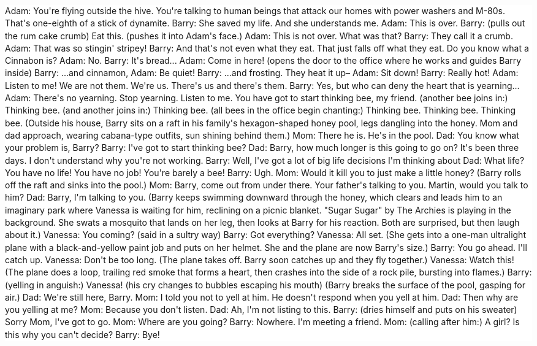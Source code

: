 Adam:	You're flying outside the hive. You're talking to human beings that attack our homes with power washers and M-80s. That's one-eighth of a stick of dynamite.
Barry:	She saved my life. And she understands me.
Adam:	This is over.
Barry:	(pulls out the rum cake crumb) Eat this. (pushes it into Adam's face.)
Adam:	This is not over. What was that?
Barry:	They call it a crumb.
Adam:	That was so stingin' stripey!
Barry:	And that's not even what they eat. That just falls off what they eat. Do you know what a Cinnabon is?
Adam:	No.
Barry:	It's bread...
Adam:	Come in here! (opens the door to the office where he works and guides Barry inside)
Barry:	...and cinnamon,
Adam:	Be quiet!
Barry:	...and frosting. They heat it up–
Adam:	Sit down!
Barry:	Really hot!
Adam:	Listen to me! We are not them. We're us. There's us and there's them.
Barry:	Yes, but who can deny the heart that is yearning...
Adam:	There's no yearning. Stop yearning. Listen to me. You have got to start thinking bee, my friend.
 	(another bee joins in:) Thinking bee.
(and another joins in:) Thinking bee.
(all bees in the office begin chanting:) Thinking bee. Thinking bee. Thinking bee.
 	(Outside his house, Barry sits on a raft in his family's hexagon-shaped honey pool, legs dangling into the honey. Mom and dad approach, wearing cabana-type outfits, sun shining behind them.)
Mom:	There he is. He's in the pool.
Dad:	You know what your problem is, Barry?
Barry:	I've got to start thinking bee?
Dad:	Barry, how much longer is this going to go on? It's been three days. I don't understand why you're not working.
Barry:	Well, I've got a lot of big life decisions I'm thinking about
Dad:	What life? You have no life! You have no job! You're barely a bee!
Barry:	Ugh.
Mom:	Would it kill you to just make a little honey?
 	(Barry rolls off the raft and sinks into the pool.)
Mom:	Barry, come out from under there. Your father's talking to you. Martin, would you talk to him?
Dad:	Barry, I'm talking to you.
 	(Barry keeps swimming downward through the honey, which clears and leads him to an imaginary park where Vanessa is waiting for him, reclining on a picnic blanket. "Sugar Sugar" by The Archies is playing in the background. She swats a mosquito that lands on her leg, then looks at Barry for his reaction. Both are surprised, but then laugh about it.)
Vanessa:	You coming? (said in a sultry way)
Barry:	Got everything?
Vanessa:	All set. (She gets into a one-man ultralight plane with a black-and-yellow paint job and puts on her helmet. She and the plane are now Barry's size.)
Barry:	You go ahead. I'll catch up.
Vanessa:	Don't be too long. (The plane takes off. Barry soon catches up and they fly together.)
Vanessa:	Watch this!
 	(The plane does a loop, trailing red smoke that forms a heart, then crashes into the side of a rock pile, bursting into flames.)
Barry:	(yelling in anguish:) Vanessa! (his cry changes to bubbles escaping his mouth)
 	(Barry breaks the surface of the pool, gasping for air.)
Dad:	We're still here, Barry.
Mom:	I told you not to yell at him. He doesn't respond when you yell at him.
Dad:	Then why are you yelling at me?
Mom:	Because you don't listen.
Dad:	Ah, I'm not listing to this.
Barry:	(dries himself and puts on his sweater) Sorry Mom, I've got to go.
Mom:	Where are you going?
Barry:	Nowhere. I'm meeting a friend.
Mom:	(calling after him:) A girl? Is this why you can't decide?
Barry:	Bye!
